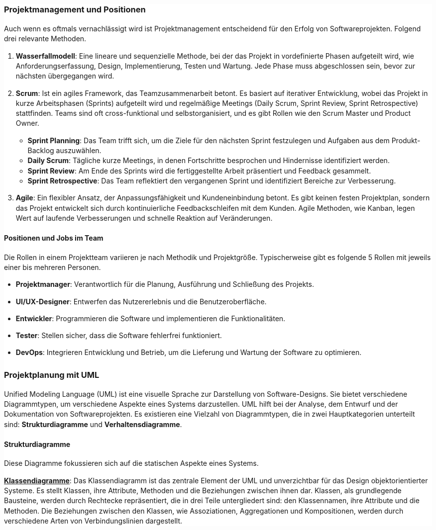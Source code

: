 ### Projektmanagement und Positionen
Auch wenn es oftmals vernachlässigt wird ist Projektmanagement entscheidend für den Erfolg von Softwareprojekten. Folgend drei relevante Methoden.

1. **Wasserfallmodell**: Eine lineare und sequenzielle Methode, bei der das Projekt in vordefinierte Phasen aufgeteilt wird, wie Anforderungserfassung, Design, Implementierung, Testen und Wartung. Jede Phase muss abgeschlossen sein, bevor zur nächsten übergegangen wird.

2. **Scrum**: Ist ein agiles Framework, das Teamzusammenarbeit betont. Es basiert auf iterativer Entwicklung, wobei das Projekt in kurze Arbeitsphasen (Sprints) aufgeteilt wird und regelmäßige Meetings (Daily Scrum, Sprint Review, Sprint Retrospective) stattfinden. Teams sind oft cross-funktional und selbstorganisiert, und es gibt Rollen wie den Scrum Master und Product Owner.

   - **Sprint Planning**: Das Team trifft sich, um die Ziele für den nächsten Sprint festzulegen und Aufgaben aus dem Produkt-Backlog auszuwählen.
   - **Daily Scrum**: Tägliche kurze Meetings, in denen Fortschritte besprochen und Hindernisse identifiziert werden.
   - **Sprint Review**: Am Ende des Sprints wird die fertiggestellte Arbeit präsentiert und Feedback gesammelt.
   - **Sprint Retrospective**: Das Team reflektiert den vergangenen Sprint und identifiziert Bereiche zur Verbesserung.

3. **Agile**: Ein flexibler Ansatz, der Anpassungsfähigkeit und Kundeneinbindung betont. Es gibt keinen festen Projektplan, sondern das Projekt entwickelt sich durch kontinuierliche Feedbackschleifen mit dem Kunden. Agile Methoden, wie Kanban, legen Wert auf laufende Verbesserungen und schnelle Reaktion auf Veränderungen.

#### Positionen und Jobs im Team
Die Rollen in einem Projektteam variieren je nach Methodik und Projektgröße. Typischerweise gibt es folgende 5 Rollen mit jeweils einer bis mehreren Personen.

- **Projektmanager**: Verantwortlich für die Planung, Ausführung und Schließung des Projekts.
  
- **UI/UX-Designer**: Entwerfen das Nutzererlebnis und die Benutzeroberfläche.

- **Entwickler**: Programmieren die Software und implementieren die Funktionalitäten.
  
- **Tester**: Stellen sicher, dass die Software fehlerfrei funktioniert.
  
- **DevOps**: Integrieren Entwicklung und Betrieb, um die Lieferung und Wartung der Software zu optimieren.

### Projektplanung mit UML
Unified Modeling Language (UML) ist eine visuelle Sprache zur Darstellung von Software-Designs. Sie bietet verschiedene Diagrammtypen, um verschiedene Aspekte eines Systems darzustellen. UML hilft bei der Analyse, dem Entwurf und der Dokumentation von Softwareprojekten. Es existieren eine Vielzahl von Diagrammtypen, die in zwei Hauptkategorien unterteilt sind: **Strukturdiagramme** und **Verhaltensdiagramme**.

#### Strukturdiagramme
Diese Diagramme fokussieren sich auf die statischen Aspekte eines Systems.

**[Klassendiagramme](https://www.lucidchart.com/pages/de/uml-klassendiagramme)**: Das Klassendiagramm ist das zentrale Element der UML und unverzichtbar für das Design objektorientierter Systeme. Es stellt Klassen, ihre Attribute, Methoden und die Beziehungen zwischen ihnen dar. Klassen, als grundlegende Bausteine, werden durch Rechtecke repräsentiert, die in drei Teile untergliedert sind: den Klassennamen, ihre Attribute und die Methoden. Die Beziehungen zwischen den Klassen, wie Assoziationen, Aggregationen und Kompositionen, werden durch verschiedene Arten von Verbindungslinien dargestellt.
